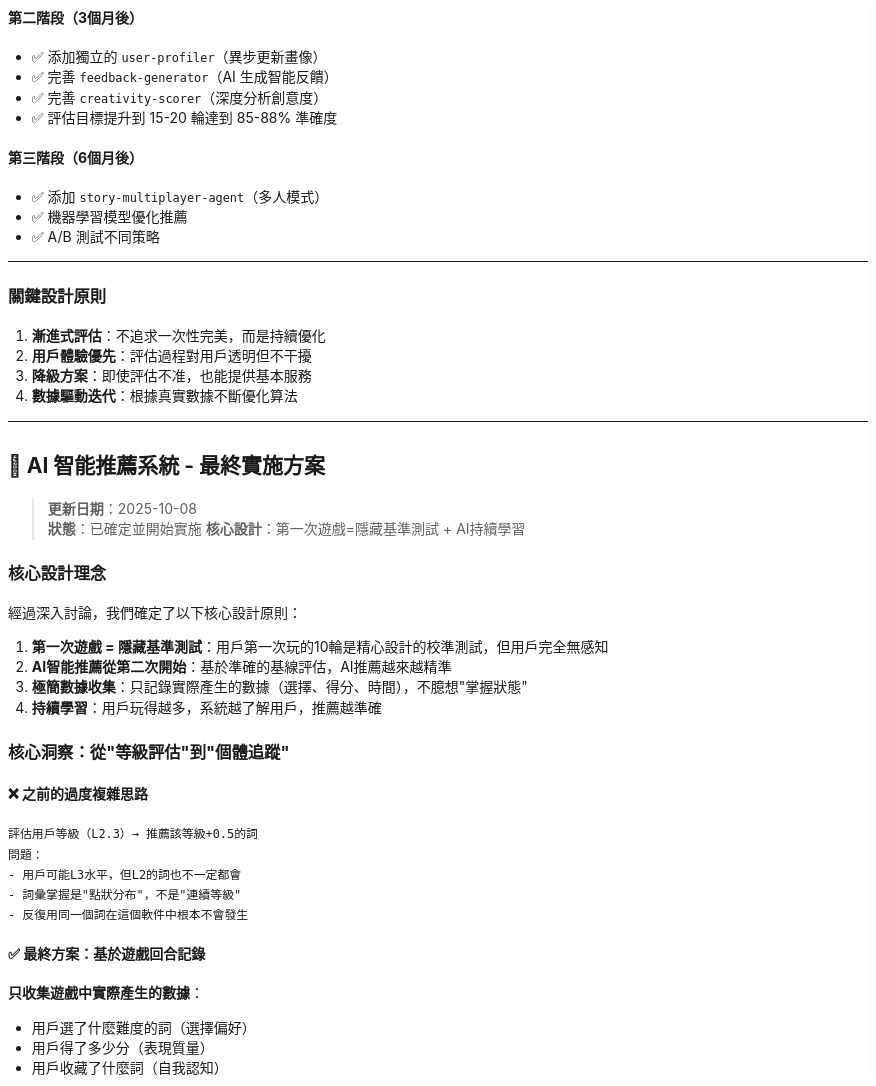 #### 第二階段（3個月後）

- ✅ 添加獨立的 `user-profiler`（異步更新畫像）
- ✅ 完善 `feedback-generator`（AI 生成智能反饋）
- ✅ 完善 `creativity-scorer`（深度分析創意度）
- ✅ 評估目標提升到 15-20 輪達到 85-88% 準確度

#### 第三階段（6個月後）

- ✅ 添加 `story-multiplayer-agent`（多人模式）
- ✅ 機器學習模型優化推薦
- ✅ A/B 測試不同策略

---

### 關鍵設計原則

1. **漸進式評估**：不追求一次性完美，而是持續優化
2. **用戶體驗優先**：評估過程對用戶透明但不干擾
3. **降級方案**：即使評估不准，也能提供基本服務
4. **數據驅動迭代**：根據真實數據不斷優化算法

---

## 🚀 AI 智能推薦系統 - 最終實施方案

> **更新日期**：2025-10-08  
> **狀態**：已確定並開始實施
> **核心設計**：第一次遊戲=隱藏基準測試 + AI持續學習

### 核心設計理念

經過深入討論，我們確定了以下核心設計原則：

1. **第一次遊戲 = 隱藏基準測試**：用戶第一次玩的10輪是精心設計的校準測試，但用戶完全無感知
2. **AI智能推薦從第二次開始**：基於準確的基線評估，AI推薦越來越精準
3. **極簡數據收集**：只記錄實際產生的數據（選擇、得分、時間），不臆想"掌握狀態"
4. **持續學習**：用戶玩得越多，系統越了解用戶，推薦越準確

### 核心洞察：從"等級評估"到"個體追蹤"

#### ❌ 之前的過度複雜思路

```
評估用戶等級（L2.3）→ 推薦該等級+0.5的詞
問題：
- 用戶可能L3水平，但L2的詞也不一定都會
- 詞彙掌握是"點狀分布"，不是"連續等級"
- 反復用同一個詞在這個軟件中根本不會發生
```

#### ✅ 最終方案：基於遊戲回合記錄

**只收集遊戲中實際產生的數據**：
- 用戶選了什麼難度的詞（選擇偏好）
- 用戶得了多少分（表現質量）
- 用戶收藏了什麼詞（自我認知）
